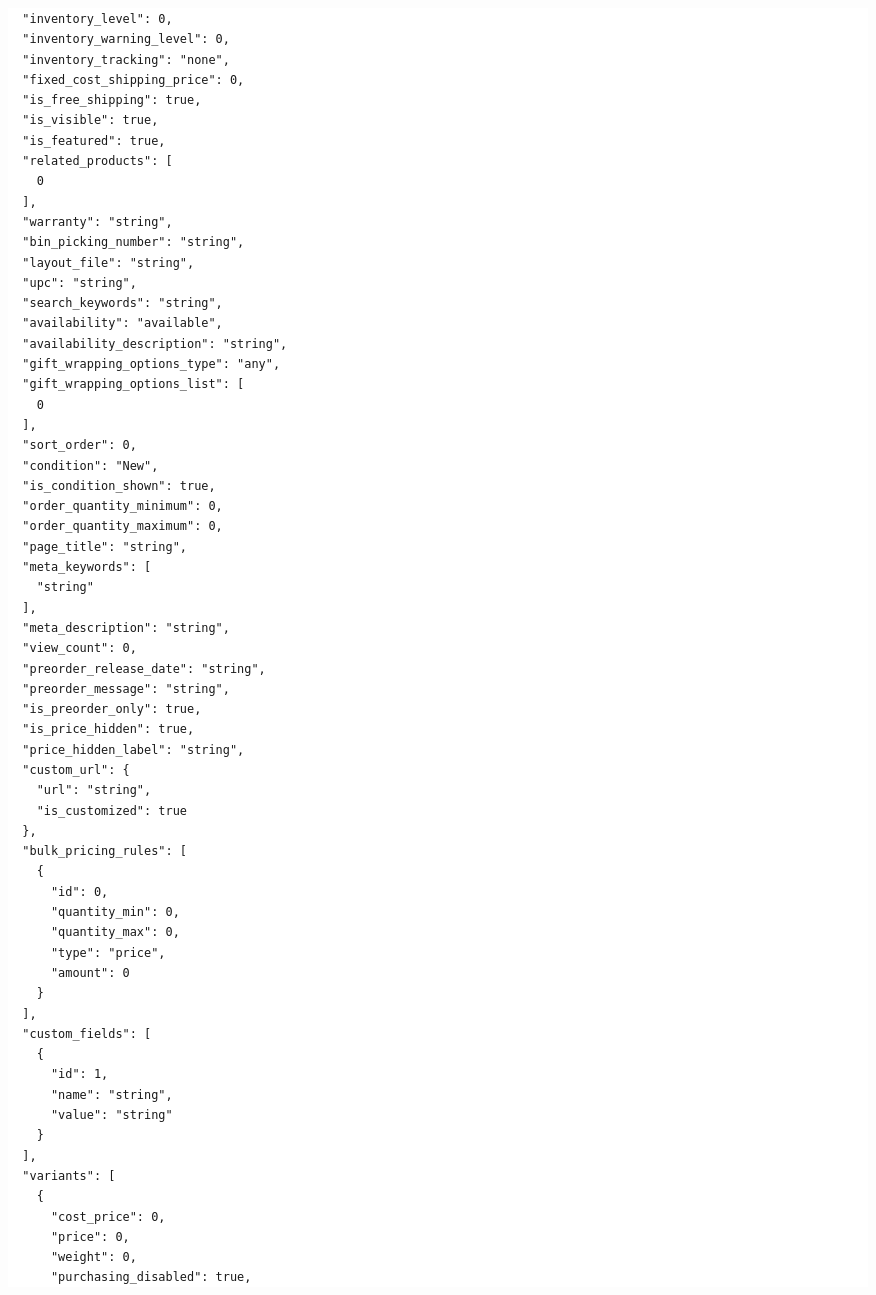 ````javascript--nodejs
  "inventory_level": 0,
  "inventory_warning_level": 0,
  "inventory_tracking": "none",
  "fixed_cost_shipping_price": 0,
  "is_free_shipping": true,
  "is_visible": true,
  "is_featured": true,
  "related_products": [
    0
  ],
  "warranty": "string",
  "bin_picking_number": "string",
  "layout_file": "string",
  "upc": "string",
  "search_keywords": "string",
  "availability": "available",
  "availability_description": "string",
  "gift_wrapping_options_type": "any",
  "gift_wrapping_options_list": [
    0
  ],
  "sort_order": 0,
  "condition": "New",
  "is_condition_shown": true,
  "order_quantity_minimum": 0,
  "order_quantity_maximum": 0,
  "page_title": "string",
  "meta_keywords": [
    "string"
  ],
  "meta_description": "string",
  "view_count": 0,
  "preorder_release_date": "string",
  "preorder_message": "string",
  "is_preorder_only": true,
  "is_price_hidden": true,
  "price_hidden_label": "string",
  "custom_url": {
    "url": "string",
    "is_customized": true
  },
  "bulk_pricing_rules": [
    {
      "id": 0,
      "quantity_min": 0,
      "quantity_max": 0,
      "type": "price",
      "amount": 0
    }
  ],
  "custom_fields": [
    {
      "id": 1,
      "name": "string",
      "value": "string"
    }
  ],
  "variants": [
    {
      "cost_price": 0,
      "price": 0,
      "weight": 0,
      "purchasing_disabled": true,
````
